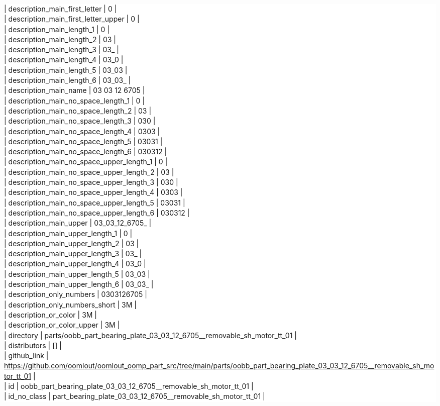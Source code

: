 | description_main_first_letter | 0 |  
| description_main_first_letter_upper | 0 |  
| description_main_length_1 | 0 |  
| description_main_length_2 | 03 |  
| description_main_length_3 | 03_ |  
| description_main_length_4 | 03_0 |  
| description_main_length_5 | 03_03 |  
| description_main_length_6 | 03_03_ |  
| description_main_name | 03 03 12 6705  |  
| description_main_no_space_length_1 | 0 |  
| description_main_no_space_length_2 | 03 |  
| description_main_no_space_length_3 | 030 |  
| description_main_no_space_length_4 | 0303 |  
| description_main_no_space_length_5 | 03031 |  
| description_main_no_space_length_6 | 030312 |  
| description_main_no_space_upper_length_1 | 0 |  
| description_main_no_space_upper_length_2 | 03 |  
| description_main_no_space_upper_length_3 | 030 |  
| description_main_no_space_upper_length_4 | 0303 |  
| description_main_no_space_upper_length_5 | 03031 |  
| description_main_no_space_upper_length_6 | 030312 |  
| description_main_upper | 03_03_12_6705_ |  
| description_main_upper_length_1 | 0 |  
| description_main_upper_length_2 | 03 |  
| description_main_upper_length_3 | 03_ |  
| description_main_upper_length_4 | 03_0 |  
| description_main_upper_length_5 | 03_03 |  
| description_main_upper_length_6 | 03_03_ |  
| description_only_numbers | 0303126705 |  
| description_only_numbers_short | 3M |  
| description_or_color | 3M |  
| description_or_color_upper | 3M |  
| directory | parts/oobb_part_bearing_plate_03_03_12_6705__removable_sh_motor_tt_01 |  
| distributors | [] |  
| github_link | https://github.com/oomlout/oomlout_oomp_part_src/tree/main/parts/oobb_part_bearing_plate_03_03_12_6705__removable_sh_motor_tt_01 |  
| id | oobb_part_bearing_plate_03_03_12_6705__removable_sh_motor_tt_01 |  
| id_no_class | part_bearing_plate_03_03_12_6705__removable_sh_motor_tt_01 |  